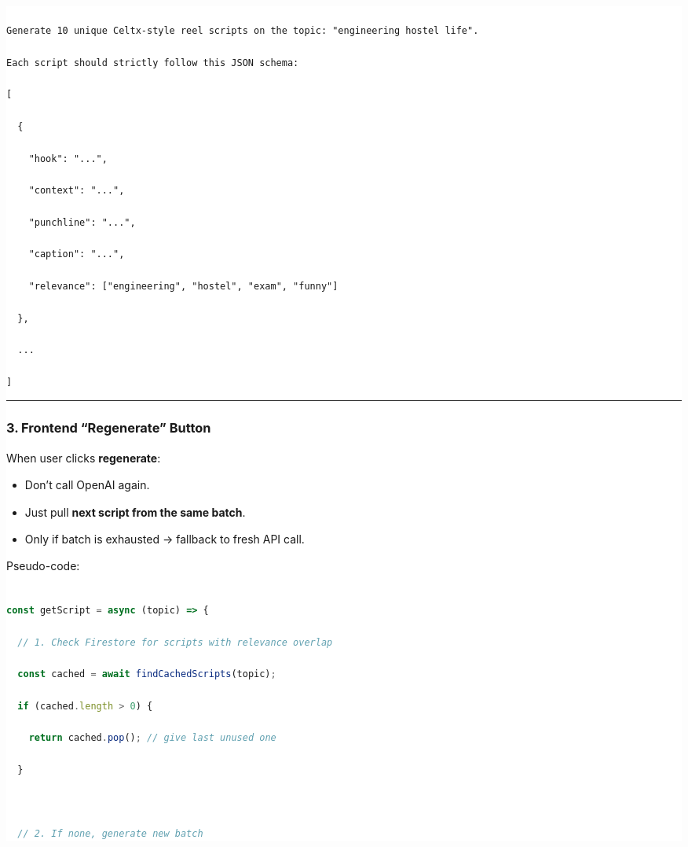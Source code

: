 

```text

Generate 10 unique Celtx-style reel scripts on the topic: "engineering hostel life".

Each script should strictly follow this JSON schema:

[

  {

    "hook": "...",

    "context": "...",

    "punchline": "...",

    "caption": "...",

    "relevance": ["engineering", "hostel", "exam", "funny"]

  },

  ...

]

```



---



### 3. **Frontend “Regenerate” Button**



When user clicks **regenerate**:



* Don’t call OpenAI again.

* Just pull **next script from the same batch**.

* Only if batch is exhausted → fallback to fresh API call.



Pseudo-code:



```js

const getScript = async (topic) => {

  // 1. Check Firestore for scripts with relevance overlap

  const cached = await findCachedScripts(topic);

  if (cached.length > 0) {

    return cached.pop(); // give last unused one

  }



  // 2. If none, generate new batch
```